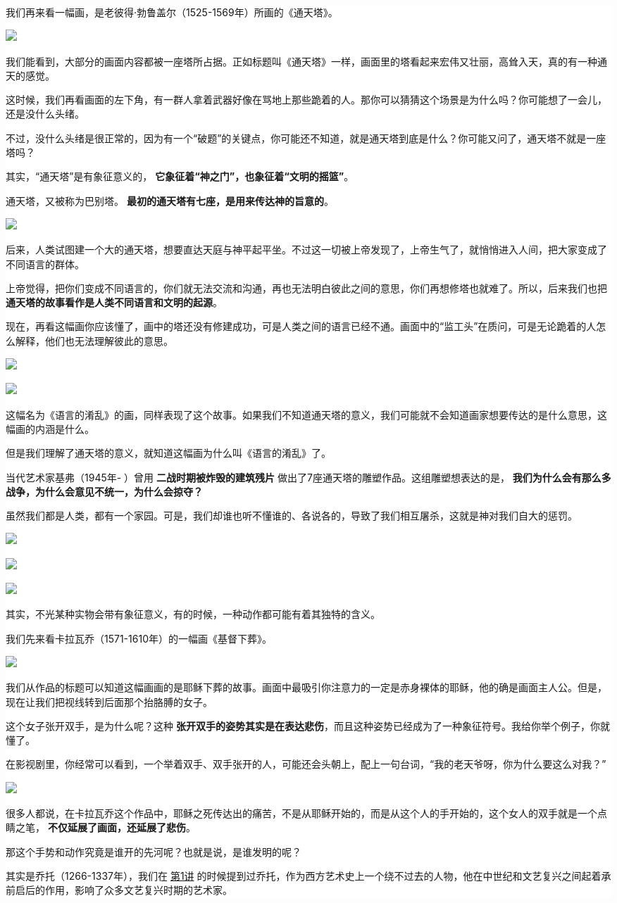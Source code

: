 我们再来看一幅画，是老彼得·勃鲁盖尔（1525-1569年）所画的《通天塔》。

![](https://static001.geekbang.org/resource/image/7f/3f/7f8b5905283b64510321da86740cb13f.jpg?wh=1142*839)

我们能看到，大部分的画面内容都被一座塔所占据。正如标题叫《通天塔》一样，画面里的塔看起来宏伟又壮丽，高耸入天，真的有一种通天的感觉。

这时候，我们再看画面的左下角，有一群人拿着武器好像在骂地上那些跪着的人。那你可以猜猜这个场景是为什么吗？你可能想了一会儿，还是没什么头绪。

不过，没什么头绪是很正常的，因为有一个“破题”的关键点，你可能还不知道，就是通天塔到底是什么？你可能又问了，通天塔不就是一座塔吗？

其实，“通天塔”是有象征意义的， **它象征着“神之门”，也象征着“文明的摇篮”**。

通天塔，又被称为巴别塔。 **最初的通天塔有七座，是用来传达神的旨意的**。

![](https://static001.geekbang.org/resource/image/ce/ef/ce6cc67d2007b53fe0fa800d196e84ef.jpg?wh=1142*541)

后来，人类试图建一个大的通天塔，想要直达天庭与神平起平坐。不过这一切被上帝发现了，上帝生气了，就悄悄进入人间，把大家变成了不同语言的群体。

上帝觉得，把你们变成不同语言的，你们就无法交流和沟通，再也无法明白彼此之间的意思，你们再想修塔也就难了。所以，后来我们也把 **通天塔的故事看作是人类不同语言和文明的起源**。

现在，再看这幅画你应该懂了，画中的塔还没有修建成功，可是人类之间的语言已经不通。画面中的“监工头”在质问，可是无论跪着的人怎么解释，他们也无法理解彼此的意思。

![](https://static001.geekbang.org/resource/image/fb/b6/fbb3abf3a871b14ed7897923f9190ab6.jpg?wh=647*363)

![](https://static001.geekbang.org/resource/image/a6/44/a615bbabcb27f85f6c8f3121f46f6d44.jpg?wh=1142*1324)

这幅名为《语言的淆乱》的画，同样表现了这个故事。如果我们不知道通天塔的意义，我们可能就不会知道画家想要传达的是什么意思，这幅画的内涵是什么。

但是我们理解了通天塔的意义，就知道这幅画为什么叫《语言的淆乱》了。

当代艺术家基弗（1945年- ）曾用 **二战时期被炸毁的建筑残片** 做出了7座通天塔的雕塑作品。这组雕塑想表达的是， **我们为什么会有那么多战争，为什么会意见不统一，为什么会掠夺？**

虽然我们都是人类，都有一个家园。可是，我们却谁也听不懂谁的、各说各的，导致了我们相互屠杀，这就是神对我们自大的惩罚。

![](https://static001.geekbang.org/resource/image/bc/b7/bc2b4ba53b9f729edb596da8c7ee7bb7.jpg?wh=1142*761)

![](https://static001.geekbang.org/resource/image/4f/2b/4f6caf115780f474638f072d60008c2b.jpg?wh=1142*761)

![](https://static001.geekbang.org/resource/image/f5/bd/f5917c975876b0fbd9a014c2b10a58bd.jpg?wh=1142*761)

其实，不光某种实物会带有象征意义，有的时候，一种动作都可能有着其独特的含义。

我们先来看卡拉瓦乔（1571-1610年）的一幅画《基督下葬》。

![](https://static001.geekbang.org/resource/image/22/c9/2259ec4957b17e705eff1edfcf4c71c9.jpg?wh=1142*1701)

我们从作品的标题可以知道这幅画画的是耶稣下葬的故事。画面中最吸引你注意力的一定是赤身裸体的耶稣，他的确是画面主人公。但是，现在让我们把视线转到后面那个抬胳膊的女子。

这个女子张开双手，是为什么呢？这种 **张开双手的姿势其实是在表达悲伤**，而且这种姿势已经成为了一种象征符号。我给你举个例子，你就懂了。

在影视剧里，你经常可以看到，一个举着双手、双手张开的人，可能还会头朝上，配上一句台词，“我的老天爷呀，你为什么要这么对我？”

![](https://static001.geekbang.org/resource/image/b8/a5/b8de96414ebec36af2fea81f796c47a5.jpg?wh=484*558)

很多人都说，在卡拉瓦乔这个作品中，耶稣之死传达出的痛苦，不是从耶稣开始的，而是从这个人的手开始的，这个女人的双手就是一个点睛之笔， **不仅延展了画面，还延展了悲伤**。

那这个手势和动作究竟是谁开的先河呢？也就是说，是谁发明的呢？

其实是乔托（1266-1337年），我们在 [第1讲](https://time.geekbang.org/column/article/264354) 的时候提到过乔托，作为西方艺术史上一个绕不过去的人物，他在中世纪和文艺复兴之间起着承前启后的作用，影响了众多文艺复兴时期的艺术家。
